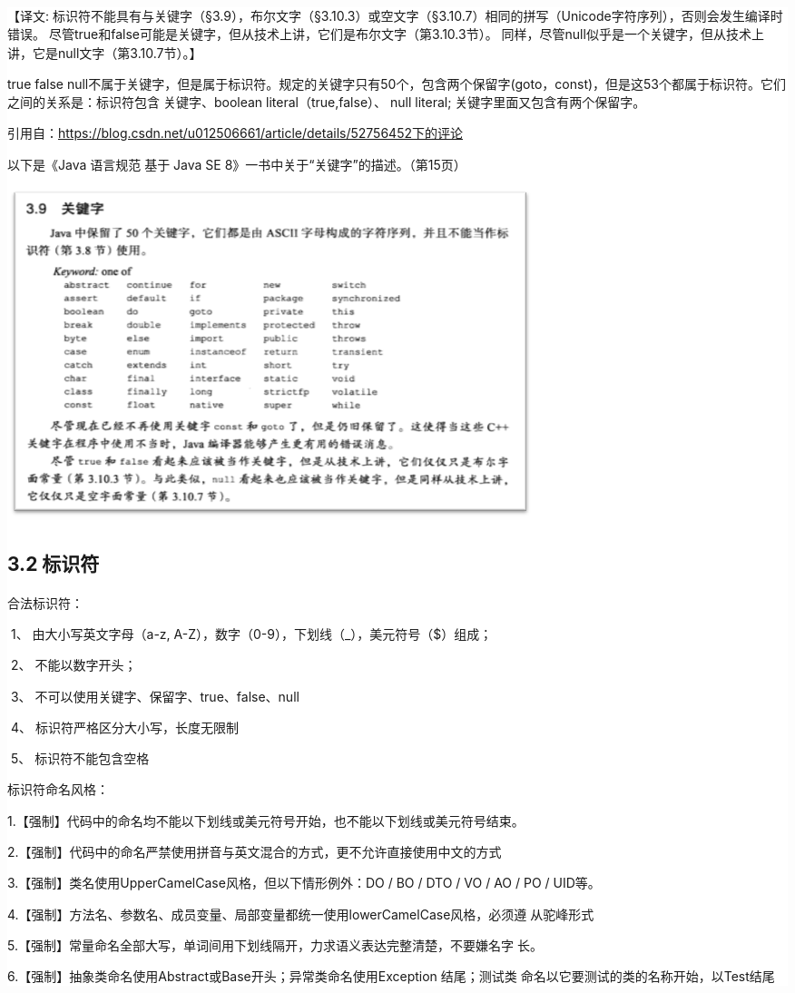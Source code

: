 【译文: 标识符不能具有与关键字（§3.9），布尔文字（§3.10.3）或空文字（§3.10.7）相同的拼写（Unicode字符序列），否则会发生编译时错误。 尽管true和false可能是关键字，但从技术上讲，它们是布尔文字（第3.10.3节）。 同样，尽管null似乎是一个关键字，但从技术上讲，它是null文字（第3.10.7节）。】

true false null不属于关键字，但是属于标识符。规定的关键字只有50个，包含两个保留字(goto，const)，但是这53个都属于标识符。它们之间的关系是：标识符包含 关键字、boolean literal（true,false）、 null literal; 关键字里面又包含有两个保留字。

引用自：https://blog.csdn.net/u012506661/article/details/52756452下的评论

以下是《Java 语言规范 基于 Java SE 8》一书中关于“关键字”的描述。（第15页）

![image-20200321193000464](images/image-20200321193000464.png) 

## 3.2 标识符

合法标识符：

​	1、 由大小写英文字母（a-z, A-Z），数字（0-9），下划线（_），美元符号（$）组成；

​	2、 不能以数字开头；

​	3、 不可以使用关键字、保留字、true、false、null

​	4、 标识符严格区分大小写，长度无限制

​	5、 标识符不能包含空格

标识符命名风格：

1.【强制】代码中的命名均不能以下划线或美元符号开始，也不能以下划线或美元符号结束。

2.【强制】代码中的命名严禁使用拼音与英文混合的方式，更不允许直接使用中文的方式

3.【强制】类名使用UpperCamelCase风格，但以下情形例外：DO / BO / DTO / VO / AO / PO / UID等。

4.【强制】方法名、参数名、成员变量、局部变量都统一使用lowerCamelCase风格，必须遵 从驼峰形式

5.【强制】常量命名全部大写，单词间用下划线隔开，力求语义表达完整清楚，不要嫌名字 长。

6.【强制】抽象类命名使用Abstract或Base开头；异常类命名使用Exception 结尾；测试类 命名以它要测试的类的名称开始，以Test结尾
